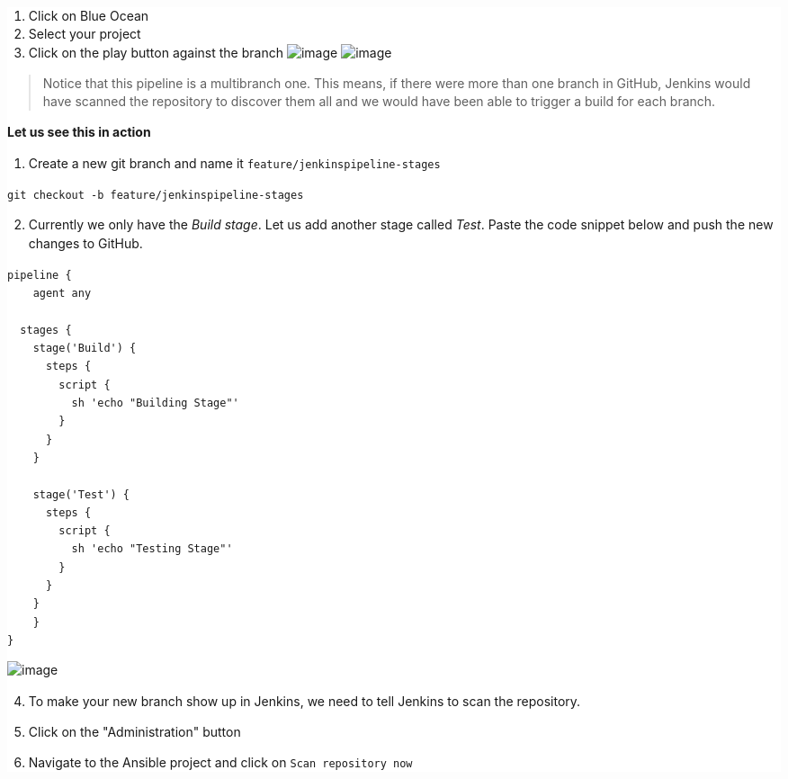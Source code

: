 1. Click on Blue Ocean
2. Select your project
3. Click on the play button against the branch
![image](https://github.com/melkamu372/StegHub-DevOps-Cloud-Engineering/assets/47281626/c6902703-5aef-4c59-a2b0-124f5ac3d0a3)
![image](https://github.com/melkamu372/StegHub-DevOps-Cloud-Engineering/assets/47281626/cd29a156-f08d-49c5-a420-c3a7d60be659)

> Notice that this pipeline is a multibranch one. This means, if there were more than one branch in GitHub, Jenkins would have scanned
the repository to discover them all and we would have been able to trigger a build for each branch.

**Let us see this in action**

1. Create a new git branch and name it `feature/jenkinspipeline-stages`
```
git checkout -b feature/jenkinspipeline-stages

```
2. Currently we only have the _Build stage_. Let us add another stage called _Test_. Paste the code snippet below and push the new changes 
to GitHub.

```
pipeline {
    agent any

  stages {
    stage('Build') {
      steps {
        script {
          sh 'echo "Building Stage"'
        }
      }
    }

    stage('Test') {
      steps {
        script {
          sh 'echo "Testing Stage"'
        }
      }
    }
    }
}
```

![image](https://github.com/user-attachments/assets/2268bf7e-1a7c-41eb-ad85-a87755f2685c)



4. To make your new branch show up in Jenkins, we need to tell Jenkins to scan the repository.

1. Click on the "Administration" button

2. Navigate to the Ansible project and click on `Scan repository now`
